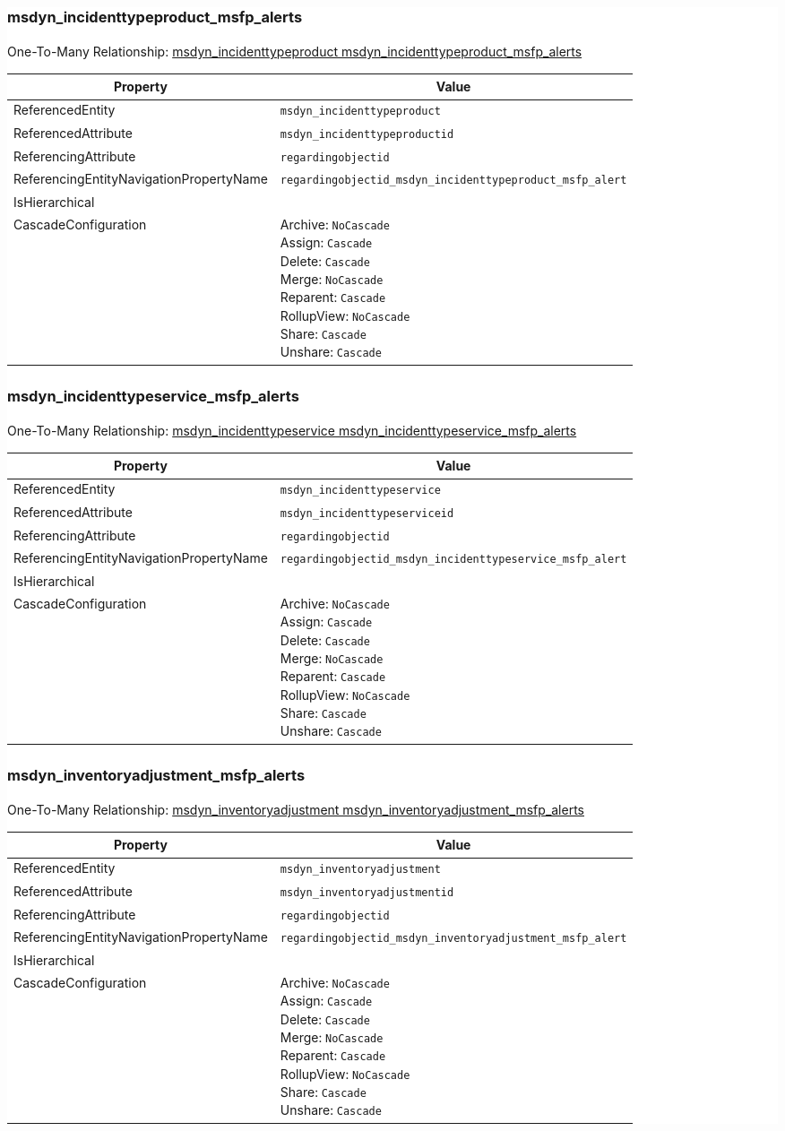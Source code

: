 ### <a name="BKMK_msdyn_incidenttypeproduct_msfp_alerts"></a> msdyn_incidenttypeproduct_msfp_alerts

One-To-Many Relationship: [msdyn_incidenttypeproduct msdyn_incidenttypeproduct_msfp_alerts](msdyn_incidenttypeproduct.md#BKMK_msdyn_incidenttypeproduct_msfp_alerts)

|Property|Value|
|---|---|
|ReferencedEntity|`msdyn_incidenttypeproduct`|
|ReferencedAttribute|`msdyn_incidenttypeproductid`|
|ReferencingAttribute|`regardingobjectid`|
|ReferencingEntityNavigationPropertyName|`regardingobjectid_msdyn_incidenttypeproduct_msfp_alert`|
|IsHierarchical||
|CascadeConfiguration|Archive: `NoCascade`<br />Assign: `Cascade`<br />Delete: `Cascade`<br />Merge: `NoCascade`<br />Reparent: `Cascade`<br />RollupView: `NoCascade`<br />Share: `Cascade`<br />Unshare: `Cascade`|

### <a name="BKMK_msdyn_incidenttypeservice_msfp_alerts"></a> msdyn_incidenttypeservice_msfp_alerts

One-To-Many Relationship: [msdyn_incidenttypeservice msdyn_incidenttypeservice_msfp_alerts](msdyn_incidenttypeservice.md#BKMK_msdyn_incidenttypeservice_msfp_alerts)

|Property|Value|
|---|---|
|ReferencedEntity|`msdyn_incidenttypeservice`|
|ReferencedAttribute|`msdyn_incidenttypeserviceid`|
|ReferencingAttribute|`regardingobjectid`|
|ReferencingEntityNavigationPropertyName|`regardingobjectid_msdyn_incidenttypeservice_msfp_alert`|
|IsHierarchical||
|CascadeConfiguration|Archive: `NoCascade`<br />Assign: `Cascade`<br />Delete: `Cascade`<br />Merge: `NoCascade`<br />Reparent: `Cascade`<br />RollupView: `NoCascade`<br />Share: `Cascade`<br />Unshare: `Cascade`|

### <a name="BKMK_msdyn_inventoryadjustment_msfp_alerts"></a> msdyn_inventoryadjustment_msfp_alerts

One-To-Many Relationship: [msdyn_inventoryadjustment msdyn_inventoryadjustment_msfp_alerts](msdyn_inventoryadjustment.md#BKMK_msdyn_inventoryadjustment_msfp_alerts)

|Property|Value|
|---|---|
|ReferencedEntity|`msdyn_inventoryadjustment`|
|ReferencedAttribute|`msdyn_inventoryadjustmentid`|
|ReferencingAttribute|`regardingobjectid`|
|ReferencingEntityNavigationPropertyName|`regardingobjectid_msdyn_inventoryadjustment_msfp_alert`|
|IsHierarchical||
|CascadeConfiguration|Archive: `NoCascade`<br />Assign: `Cascade`<br />Delete: `Cascade`<br />Merge: `NoCascade`<br />Reparent: `Cascade`<br />RollupView: `NoCascade`<br />Share: `Cascade`<br />Unshare: `Cascade`|
